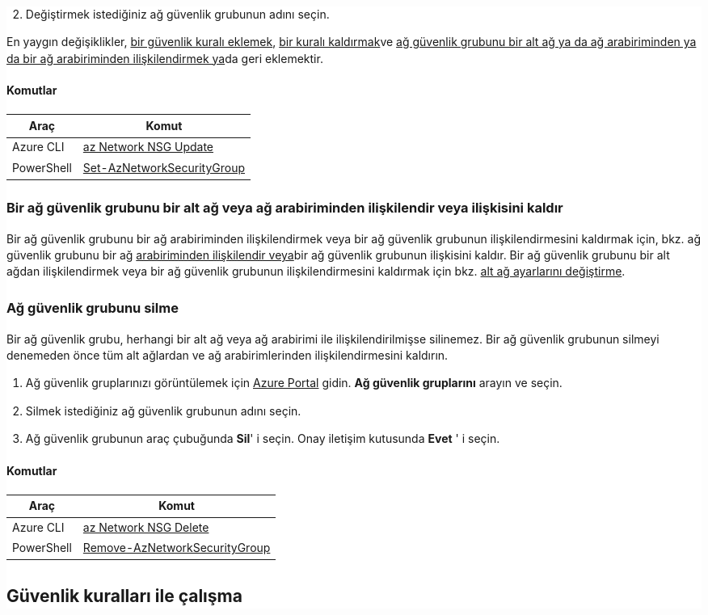 2. Değiştirmek istediğiniz ağ güvenlik grubunun adını seçin.

En yaygın değişiklikler, [bir güvenlik kuralı eklemek](#create-a-security-rule), [bir kuralı kaldırmak](#delete-a-security-rule)ve [ağ güvenlik grubunu bir alt ağ ya da ağ arabiriminden ya da bir ağ arabiriminden ilişkilendirmek ya](#associate-or-dissociate-a-network-security-group-to-or-from-a-subnet-or-network-interface)da geri eklemektir.

#### <a name="commands"></a>Komutlar

| Araç | Komut |
| ---- | ------- |
| Azure CLI | [az Network NSG Update](/cli/azure/network/nsg#az_network_nsg_update) |
| PowerShell | [Set-AzNetworkSecurityGroup](/powershell/module/az.network/set-aznetworksecuritygroup) |

### <a name="associate-or-dissociate-a-network-security-group-to-or-from-a-subnet-or-network-interface"></a>Bir ağ güvenlik grubunu bir alt ağ veya ağ arabiriminden ilişkilendir veya ilişkisini kaldır

Bir ağ güvenlik grubunu bir ağ arabiriminden ilişkilendirmek veya bir ağ güvenlik grubunun ilişkilendirmesini kaldırmak için, bkz. ağ güvenlik grubunu bir ağ [arabiriminden ilişkilendir veya](virtual-network-network-interface.md#associate-or-dissociate-a-network-security-group)bir ağ güvenlik grubunun ilişkisini kaldır. Bir ağ güvenlik grubunu bir alt ağdan ilişkilendirmek veya bir ağ güvenlik grubunun ilişkilendirmesini kaldırmak için bkz. [alt ağ ayarlarını değiştirme](virtual-network-manage-subnet.md#change-subnet-settings).

### <a name="delete-a-network-security-group"></a>Ağ güvenlik grubunu silme

Bir ağ güvenlik grubu, herhangi bir alt ağ veya ağ arabirimi ile ilişkilendirilmişse silinemez. Bir ağ güvenlik grubunun silmeyi denemeden önce tüm alt ağlardan ve ağ arabirimlerinden ilişkilendirmesini kaldırın.

1. Ağ güvenlik gruplarınızı görüntülemek için [Azure Portal](https://portal.azure.com) gidin. **Ağ güvenlik gruplarını** arayın ve seçin.

2. Silmek istediğiniz ağ güvenlik grubunun adını seçin.

3. Ağ güvenlik grubunun araç çubuğunda **Sil**' i seçin. Onay iletişim kutusunda **Evet** ' i seçin.

#### <a name="commands"></a>Komutlar

| Araç | Komut |
| ---- | ------- |
| Azure CLI | [az Network NSG Delete](/cli/azure/network/nsg#az_network_nsg_delete) |
| PowerShell | [Remove-AzNetworkSecurityGroup](/powershell/module/az.network/remove-aznetworksecuritygroup) |

## <a name="work-with-security-rules"></a>Güvenlik kuralları ile çalışma
